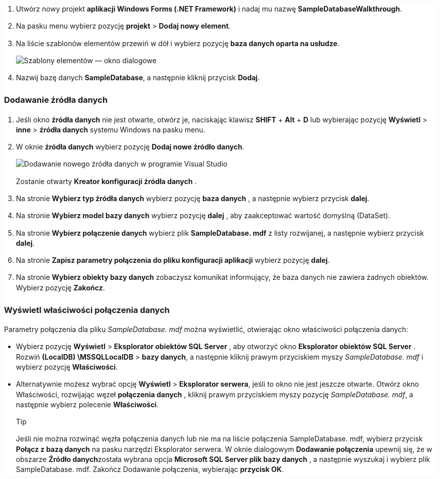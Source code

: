 1. Utwórz nowy projekt **aplikacji Windows Forms (.NET Framework)** i nadaj mu nazwę **SampleDatabaseWalkthrough**.

2. Na pasku menu wybierz pozycję **projekt**  >  **Dodaj nowy element**.

3. Na liście szablonów elementów przewiń w dół i wybierz pozycję **baza danych oparta na usłudze**.

   ![Szablony elementów — okno dialogowe](../data-tools/media/raddata-vsitemtemplates.png)

4. Nazwij bazę danych **SampleDatabase**, a następnie kliknij przycisk **Dodaj**.

### <a name="add-a-data-source"></a>Dodawanie źródła danych

1. Jeśli okno **źródła danych** nie jest otwarte, otwórz je, naciskając klawisz **SHIFT** + **Alt** + **D** lub wybierając pozycję **Wyświetl**  >  **inne**  >  **źródła danych** systemu Windows na pasku menu.

1. W oknie **źródła danych** wybierz pozycję **Dodaj nowe źródło danych**.

   ![Dodawanie nowego źródła danych w programie Visual Studio](media/add-new-data-source.png)

   Zostanie otwarty **Kreator konfiguracji źródła danych** .

1. Na stronie **Wybierz typ źródła danych** wybierz pozycję **baza danych** , a następnie wybierz przycisk **dalej**.

1. Na stronie **Wybierz model bazy danych** wybierz pozycję **dalej** , aby zaakceptować wartość domyślną (DataSet).

1. Na stronie **Wybierz połączenie danych** wybierz plik **SampleDatabase. mdf** z listy rozwijanej, a następnie wybierz przycisk **dalej**.

1. Na stronie **Zapisz parametry połączenia do pliku konfiguracji aplikacji** wybierz pozycję **dalej**.

1. Na stronie **Wybierz obiekty bazy danych** zobaczysz komunikat informujący, że baza danych nie zawiera żadnych obiektów. Wybierz pozycję **Zakończ**.

### <a name="view-properties-of-the-data-connection"></a>Wyświetl właściwości połączenia danych

Parametry połączenia dla pliku *SampleDatabase. mdf* można wyświetlić, otwierając okno właściwości połączenia danych:

- Wybierz pozycję **Wyświetl**  >  **Eksplorator obiektów SQL Server** , aby otworzyć okno **Eksplorator obiektów SQL Server** . Rozwiń **(LocalDB) \MSSQLLocalDB**  >  **bazy danych**, a następnie kliknij prawym przyciskiem myszy *SampleDatabase. mdf* i wybierz pozycję **Właściwości**.

- Alternatywnie możesz wybrać opcję **Wyświetl**  >  **Eksplorator serwera**, jeśli to okno nie jest jeszcze otwarte. Otwórz okno Właściwości, rozwijając węzeł **połączenia danych** , kliknij prawym przyciskiem myszy pozycję *SampleDatabase. mdf*, a następnie wybierz polecenie **Właściwości**.

  > [!TIP]
  > Jeśli nie można rozwinąć węzła połączenia danych lub nie ma na liście połączenia SampleDatabase. mdf, wybierz przycisk **Połącz z bazą danych** na pasku narzędzi Eksplorator serwera. W oknie dialogowym **Dodawanie połączenia** upewnij się, że w obszarze **Źródło danych**została wybrana opcja **Microsoft SQL Server plik bazy danych** , a następnie wyszukaj i wybierz plik SampleDatabase. mdf. Zakończ Dodawanie połączenia, wybierając **przycisk OK**.
